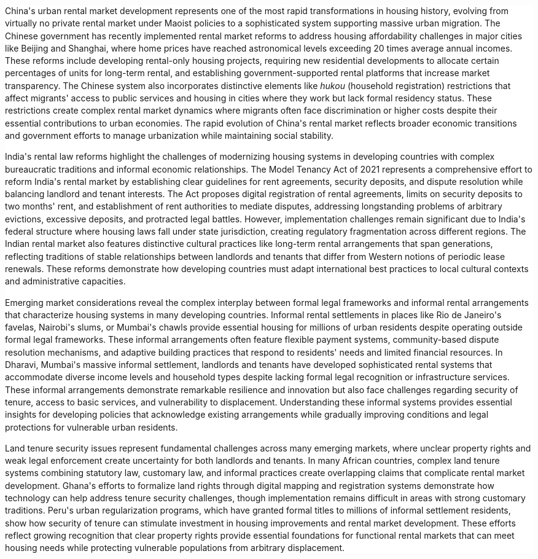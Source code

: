 China's urban rental market development represents one of the most rapid transformations in housing history, evolving from virtually no private rental market under Maoist policies to a sophisticated system supporting massive urban migration. The Chinese government has recently implemented rental market reforms to address housing affordability challenges in major cities like Beijing and Shanghai, where home prices have reached astronomical levels exceeding 20 times average annual incomes. These reforms include developing rental-only housing projects, requiring new residential developments to allocate certain percentages of units for long-term rental, and establishing government-supported rental platforms that increase market transparency. The Chinese system also incorporates distinctive elements like *hukou* (household registration) restrictions that affect migrants' access to public services and housing in cities where they work but lack formal residency status. These restrictions create complex rental market dynamics where migrants often face discrimination or higher costs despite their essential contributions to urban economies. The rapid evolution of China's rental market reflects broader economic transitions and government efforts to manage urbanization while maintaining social stability.

India's rental law reforms highlight the challenges of modernizing housing systems in developing countries with complex bureaucratic traditions and informal economic relationships. The Model Tenancy Act of 2021 represents a comprehensive effort to reform India's rental market by establishing clear guidelines for rent agreements, security deposits, and dispute resolution while balancing landlord and tenant interests. The Act proposes digital registration of rental agreements, limits on security deposits to two months' rent, and establishment of rent authorities to mediate disputes, addressing longstanding problems of arbitrary evictions, excessive deposits, and protracted legal battles. However, implementation challenges remain significant due to India's federal structure where housing laws fall under state jurisdiction, creating regulatory fragmentation across different regions. The Indian rental market also features distinctive cultural practices like long-term rental arrangements that span generations, reflecting traditions of stable relationships between landlords and tenants that differ from Western notions of periodic lease renewals. These reforms demonstrate how developing countries must adapt international best practices to local cultural contexts and administrative capacities.

Emerging market considerations reveal the complex interplay between formal legal frameworks and informal rental arrangements that characterize housing systems in many developing countries. Informal rental settlements in places like Rio de Janeiro's favelas, Nairobi's slums, or Mumbai's chawls provide essential housing for millions of urban residents despite operating outside formal legal frameworks. These informal arrangements often feature flexible payment systems, community-based dispute resolution mechanisms, and adaptive building practices that respond to residents' needs and limited financial resources. In Dharavi, Mumbai's massive informal settlement, landlords and tenants have developed sophisticated rental systems that accommodate diverse income levels and household types despite lacking formal legal recognition or infrastructure services. These informal arrangements demonstrate remarkable resilience and innovation but also face challenges regarding security of tenure, access to basic services, and vulnerability to displacement. Understanding these informal systems provides essential insights for developing policies that acknowledge existing arrangements while gradually improving conditions and legal protections for vulnerable urban residents.

Land tenure security issues represent fundamental challenges across many emerging markets, where unclear property rights and weak legal enforcement create uncertainty for both landlords and tenants. In many African countries, complex land tenure systems combining statutory law, customary law, and informal practices create overlapping claims that complicate rental market development. Ghana's efforts to formalize land rights through digital mapping and registration systems demonstrate how technology can help address tenure security challenges, though implementation remains difficult in areas with strong customary traditions. Peru's urban regularization programs, which have granted formal titles to millions of informal settlement residents, show how security of tenure can stimulate investment in housing improvements and rental market development. These efforts reflect growing recognition that clear property rights provide essential foundations for functional rental markets that can meet housing needs while protecting vulnerable populations from arbitrary displacement.
